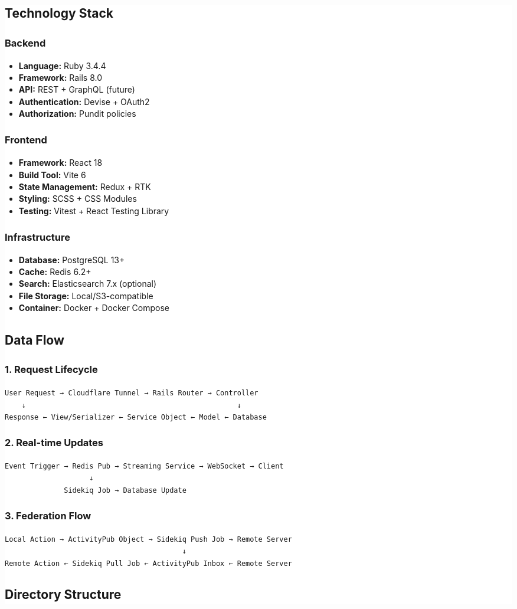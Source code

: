 ## Technology Stack

### Backend
- **Language:** Ruby 3.4.4
- **Framework:** Rails 8.0
- **API:** REST + GraphQL (future)
- **Authentication:** Devise + OAuth2
- **Authorization:** Pundit policies

### Frontend
- **Framework:** React 18
- **Build Tool:** Vite 6
- **State Management:** Redux + RTK
- **Styling:** SCSS + CSS Modules
- **Testing:** Vitest + React Testing Library

### Infrastructure
- **Database:** PostgreSQL 13+
- **Cache:** Redis 6.2+
- **Search:** Elasticsearch 7.x (optional)
- **File Storage:** Local/S3-compatible
- **Container:** Docker + Docker Compose

## Data Flow

### 1. Request Lifecycle

```
User Request → Cloudflare Tunnel → Rails Router → Controller
    ↓                                                  ↓
Response ← View/Serializer ← Service Object ← Model ← Database
```

### 2. Real-time Updates

```
Event Trigger → Redis Pub → Streaming Service → WebSocket → Client
                    ↓
              Sidekiq Job → Database Update
```

### 3. Federation Flow

```
Local Action → ActivityPub Object → Sidekiq Push Job → Remote Server
                                          ↓
Remote Action ← Sidekiq Pull Job ← ActivityPub Inbox ← Remote Server
```

## Directory Structure
